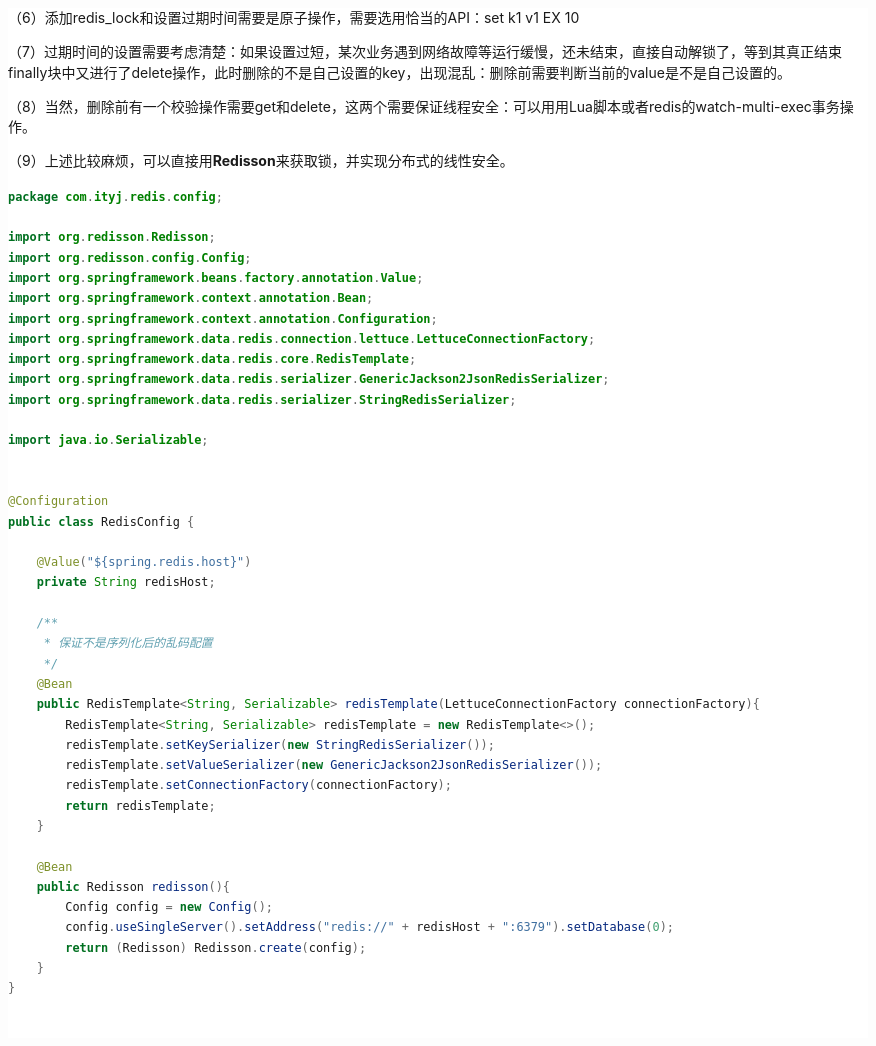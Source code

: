 （6）添加redis_lock和设置过期时间需要是原子操作，需要选用恰当的API：set k1 v1 EX 10

（7）过期时间的设置需要考虑清楚：如果设置过短，某次业务遇到网络故障等运行缓慢，还未结束，直接自动解锁了，等到其真正结束finally块中又进行了delete操作，此时删除的不是自己设置的key，出现混乱：删除前需要判断当前的value是不是自己设置的。

（8）当然，删除前有一个校验操作需要get和delete，这两个需要保证线程安全：可以用用Lua脚本或者redis的watch-multi-exec事务操作。

（9）上述比较麻烦，可以直接用**Redisson**来获取锁，并实现分布式的线性安全。

```java
package com.ityj.redis.config;

import org.redisson.Redisson;
import org.redisson.config.Config;
import org.springframework.beans.factory.annotation.Value;
import org.springframework.context.annotation.Bean;
import org.springframework.context.annotation.Configuration;
import org.springframework.data.redis.connection.lettuce.LettuceConnectionFactory;
import org.springframework.data.redis.core.RedisTemplate;
import org.springframework.data.redis.serializer.GenericJackson2JsonRedisSerializer;
import org.springframework.data.redis.serializer.StringRedisSerializer;

import java.io.Serializable;


@Configuration
public class RedisConfig {

    @Value("${spring.redis.host}")
    private String redisHost;

    /**
     * 保证不是序列化后的乱码配置
     */
    @Bean
    public RedisTemplate<String, Serializable> redisTemplate(LettuceConnectionFactory connectionFactory){
        RedisTemplate<String, Serializable> redisTemplate = new RedisTemplate<>();
        redisTemplate.setKeySerializer(new StringRedisSerializer());
        redisTemplate.setValueSerializer(new GenericJackson2JsonRedisSerializer());
        redisTemplate.setConnectionFactory(connectionFactory);
        return redisTemplate;
    }

    @Bean
    public Redisson redisson(){
        Config config = new Config();
        config.useSingleServer().setAddress("redis://" + redisHost + ":6379").setDatabase(0);
        return (Redisson) Redisson.create(config);
    }
}
 
 
```
